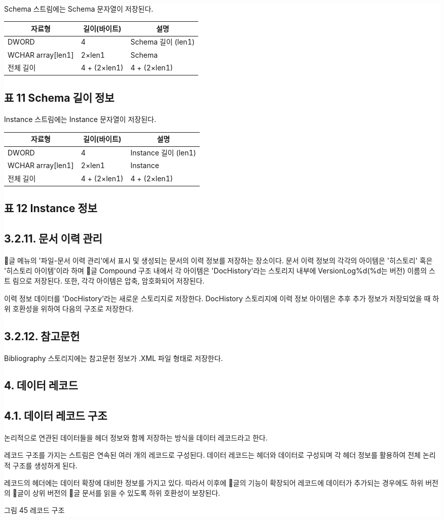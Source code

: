 Schema 스트림에는 Schema 문자열이 저장된다.

| 자료형               | 길이(바이트)      | 설명               |
|-------------------|--------------|------------------|
| DWORD             | 4            | Schema 길이 (len1) |
| WCHAR array[len1] | 2×len1       | Schema           |
| 전체 길이             | 4 + (2×len1) | 4 + (2×len1)     |

## 표 11 Schema 길이 정보

Instance  스트림에는 Instance 문자열이 저장된다.

| 자료형               | 길이(바이트)      | 설명                 |
|-------------------|--------------|--------------------|
| DWORD             | 4            | Instance 길이 (len1) |
| WCHAR array[len1] | 2×len1       | Instance           |
| 전체 길이             | 4 + (2×len1) | 4 + (2×len1)       |

## 표 12 Instance  정보

## 3.2.11. 문서 이력 관리

글 메뉴의 '파일-문서 이력 관리'에서 표시 및 생성되는 문서의 이력 정보를 저장하는 장소이다. 문서 이력 정보의 각각의
아이템은 '히스토리' 혹은 '히스토리 아이템'이라 하며 글 Compound 구조 내에서 각 아이템은 'DocHistory'라는
스토리지 내부에 VersionLog%d(%d는 버전) 이름의 스트 림으로 저장된다. 또한, 각각 아이템은 압축, 암호화되어
저장된다.

이력 정보 데이터를 'DocHistory'라는 새로운 스토리지로 저장한다. DocHistory 스토리지에 이력 정보 아이템은 추후
추가 정보가 저장되었을 때 하위 호환성을 위하여 다음의 구조로 저장한다.



## 3.2.12. 참고문헌

Bibliography  스토리지에는 참고문헌 정보가 .XML 파일 형태로 저장한다.

## 4. 데이터 레코드

## 4.1. 데이터 레코드 구조

논리적으로 연관된 데이터들을 헤더 정보와 함께 저장하는 방식을 데이터 레코드라고 한다.

레코드 구조를 가지는 스트림은 연속된 여러 개의 레코드로 구성된다. 데이터 레코드는 헤더와 데이터로 구성되며 각 헤더 정보를
활용하여 전체 논리적 구조를 생성하게 된다.

레코드의 헤더에는 데이터 확장에 대비한 정보를 가지고 있다. 따라서 이후에 글의 기능이 확장되어 레코드에 데이터가 추가되는
경우에도 하위 버전의 글이 상위 버전의 글 문서를 읽을 수 있도록 하위 호환성이 보장된다.

그림 45 레코드 구조
